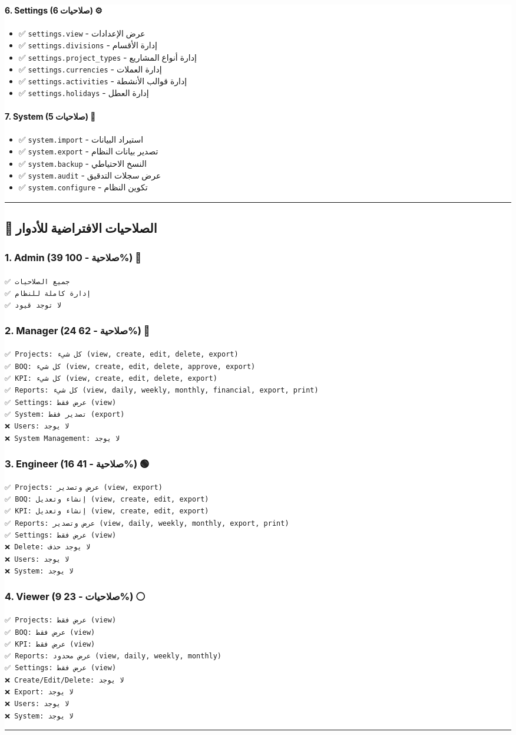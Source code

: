#### 6. **Settings** (6 صلاحيات) ⚙️
- ✅ `settings.view` - عرض الإعدادات
- ✅ `settings.divisions` - إدارة الأقسام
- ✅ `settings.project_types` - إدارة أنواع المشاريع
- ✅ `settings.currencies` - إدارة العملات
- ✅ `settings.activities` - إدارة قوالب الأنشطة
- ✅ `settings.holidays` - إدارة العطل

#### 7. **System** (5 صلاحيات) 🔧
- ✅ `system.import` - استيراد البيانات
- ✅ `system.export` - تصدير بيانات النظام
- ✅ `system.backup` - النسخ الاحتياطي
- ✅ `system.audit` - عرض سجلات التدقيق
- ✅ `system.configure` - تكوين النظام

---

## 👥 الصلاحيات الافتراضية للأدوار

### 1. **Admin** (39 صلاحية - 100%) 🔴
```
✅ جميع الصلاحيات
✅ إدارة كاملة للنظام
✅ لا توجد قيود
```

### 2. **Manager** (24 صلاحية - 62%) 🔵
```
✅ Projects: كل شيء (view, create, edit, delete, export)
✅ BOQ: كل شيء (view, create, edit, delete, approve, export)
✅ KPI: كل شيء (view, create, edit, delete, export)
✅ Reports: كل شيء (view, daily, weekly, monthly, financial, export, print)
✅ Settings: عرض فقط (view)
✅ System: تصدير فقط (export)
❌ Users: لا يوجد
❌ System Management: لا يوجد
```

### 3. **Engineer** (16 صلاحية - 41%) 🟢
```
✅ Projects: عرض وتصدير (view, export)
✅ BOQ: إنشاء وتعديل (view, create, edit, export)
✅ KPI: إنشاء وتعديل (view, create, edit, export)
✅ Reports: عرض وتصدير (view, daily, weekly, monthly, export, print)
✅ Settings: عرض فقط (view)
❌ Delete: لا يوجد حذف
❌ Users: لا يوجد
❌ System: لا يوجد
```

### 4. **Viewer** (9 صلاحيات - 23%) ⚪
```
✅ Projects: عرض فقط (view)
✅ BOQ: عرض فقط (view)
✅ KPI: عرض فقط (view)
✅ Reports: عرض محدود (view, daily, weekly, monthly)
✅ Settings: عرض فقط (view)
❌ Create/Edit/Delete: لا يوجد
❌ Export: لا يوجد
❌ Users: لا يوجد
❌ System: لا يوجد
```

---